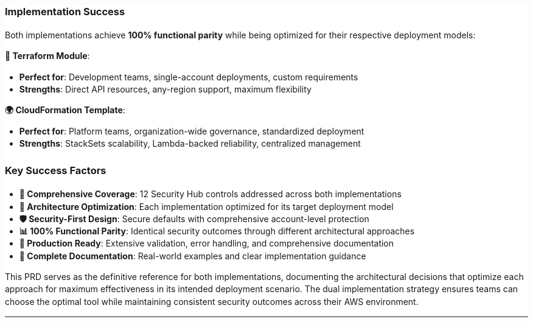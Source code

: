 ### Implementation Success

Both implementations achieve **100% functional parity** while being optimized for their respective deployment models:

**🔧 Terraform Module**: 
- **Perfect for**: Development teams, single-account deployments, custom requirements
- **Strengths**: Direct API resources, any-region support, maximum flexibility

**🌍 CloudFormation Template**:
- **Perfect for**: Platform teams, organization-wide governance, standardized deployment  
- **Strengths**: StackSets scalability, Lambda-backed reliability, centralized management

### Key Success Factors

- **🎯 Comprehensive Coverage**: 12 Security Hub controls addressed across both implementations
- **🔧 Architecture Optimization**: Each implementation optimized for its target deployment model
- **🛡️ Security-First Design**: Secure defaults with comprehensive account-level protection
- **📊 100% Functional Parity**: Identical security outcomes through different architectural approaches
- **🚀 Production Ready**: Extensive validation, error handling, and comprehensive documentation
- **📖 Complete Documentation**: Real-world examples and clear implementation guidance

This PRD serves as the definitive reference for both implementations, documenting the architectural decisions that optimize each approach for maximum effectiveness in its intended deployment scenario. The dual implementation strategy ensures teams can choose the optimal tool while maintaining consistent security outcomes across their AWS environment.

---
